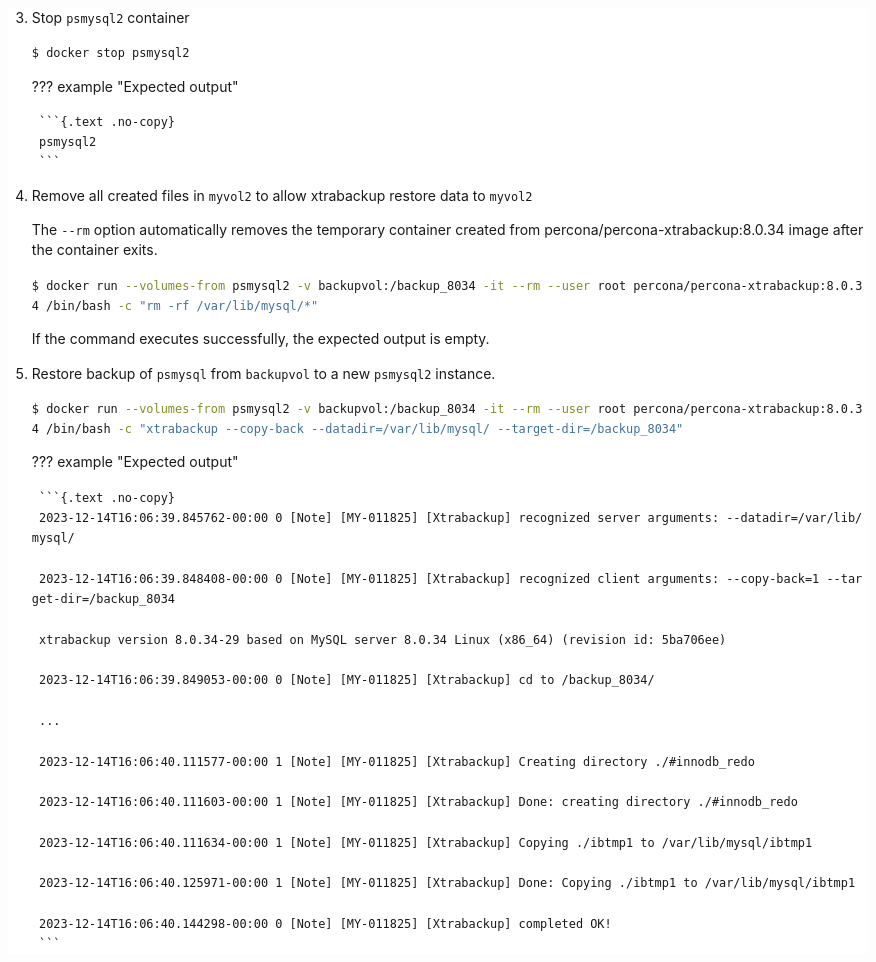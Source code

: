 3. Stop `psmysql2` container

    ```{.bash data-prompt="$"}
    $ docker stop psmysql2
    ```

    ??? example "Expected output"

        ```{.text .no-copy}
        psmysql2
        ```

4. Remove all created files in `myvol2` to allow xtrabackup restore data to `myvol2`

    The `--rm` option automatically removes the temporary container created from percona/percona-xtrabackup:8.0.34 image after the container exits. 

    ```{.bash data-prompt="$"}
    $ docker run --volumes-from psmysql2 -v backupvol:/backup_8034 -it --rm --user root percona/percona-xtrabackup:8.0.34 /bin/bash -c "rm -rf /var/lib/mysql/*"
    ```

    If the command executes successfully, the expected output is empty.

5. Restore backup of `psmysql` from `backupvol` to a new `psmysql2` instance.

    ```{.bash data-prompt="$"}
    $ docker run --volumes-from psmysql2 -v backupvol:/backup_8034 -it --rm --user root percona/percona-xtrabackup:8.0.34 /bin/bash -c "xtrabackup --copy-back --datadir=/var/lib/mysql/ --target-dir=/backup_8034" 
    ```

    ??? example "Expected output"
    
        ```{.text .no-copy}
        2023-12-14T16:06:39.845762-00:00 0 [Note] [MY-011825] [Xtrabackup] recognized server arguments: --datadir=/var/lib/mysql/ 

        2023-12-14T16:06:39.848408-00:00 0 [Note] [MY-011825] [Xtrabackup] recognized client arguments: --copy-back=1 --target-dir=/backup_8034 

        xtrabackup version 8.0.34-29 based on MySQL server 8.0.34 Linux (x86_64) (revision id: 5ba706ee) 

        2023-12-14T16:06:39.849053-00:00 0 [Note] [MY-011825] [Xtrabackup] cd to /backup_8034/ 

        ...

        2023-12-14T16:06:40.111577-00:00 1 [Note] [MY-011825] [Xtrabackup] Creating directory ./#innodb_redo 

        2023-12-14T16:06:40.111603-00:00 1 [Note] [MY-011825] [Xtrabackup] Done: creating directory ./#innodb_redo 

        2023-12-14T16:06:40.111634-00:00 1 [Note] [MY-011825] [Xtrabackup] Copying ./ibtmp1 to /var/lib/mysql/ibtmp1 

        2023-12-14T16:06:40.125971-00:00 1 [Note] [MY-011825] [Xtrabackup] Done: Copying ./ibtmp1 to /var/lib/mysql/ibtmp1 

        2023-12-14T16:06:40.144298-00:00 0 [Note] [MY-011825] [Xtrabackup] completed OK! 
        ``` 
